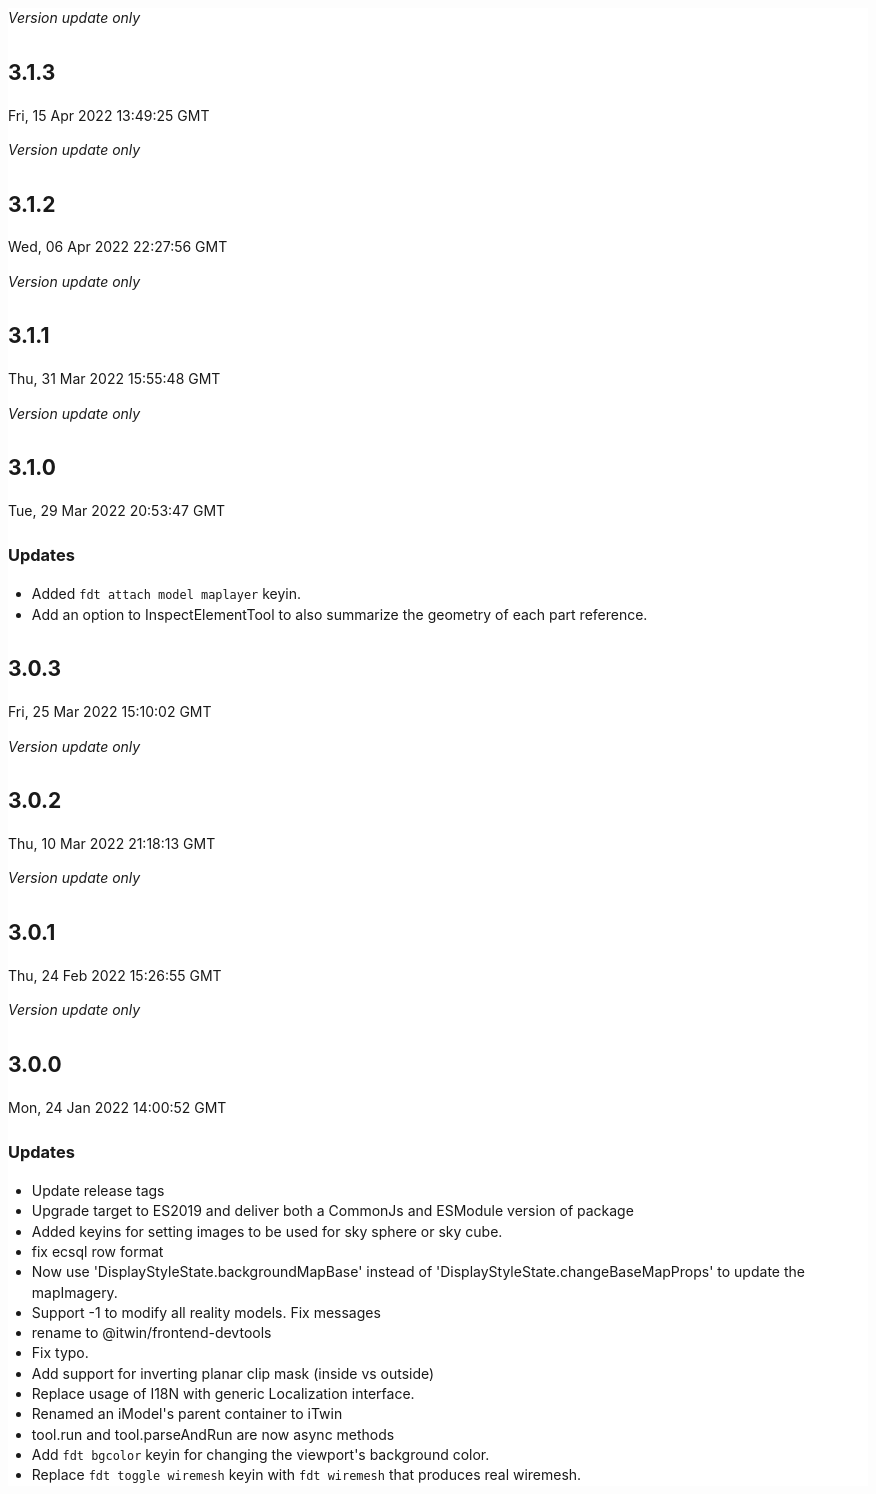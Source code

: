 _Version update only_

## 3.1.3
Fri, 15 Apr 2022 13:49:25 GMT

_Version update only_

## 3.1.2
Wed, 06 Apr 2022 22:27:56 GMT

_Version update only_

## 3.1.1
Thu, 31 Mar 2022 15:55:48 GMT

_Version update only_

## 3.1.0
Tue, 29 Mar 2022 20:53:47 GMT

### Updates

- Added `fdt attach model maplayer` keyin.
- Add an option to InspectElementTool to also summarize the geometry of each part reference.

## 3.0.3
Fri, 25 Mar 2022 15:10:02 GMT

_Version update only_

## 3.0.2
Thu, 10 Mar 2022 21:18:13 GMT

_Version update only_

## 3.0.1
Thu, 24 Feb 2022 15:26:55 GMT

_Version update only_

## 3.0.0
Mon, 24 Jan 2022 14:00:52 GMT

### Updates

- Update release tags
- Upgrade target to ES2019 and deliver both a CommonJs and ESModule version of package
- Added keyins for setting images to be used for sky sphere or sky cube.
- fix ecsql row format
- Now use 'DisplayStyleState.backgroundMapBase' instead of 'DisplayStyleState.changeBaseMapProps' to update the mapImagery.
- Support -1 to modify all reality models.  Fix messages
- rename to @itwin/frontend-devtools
- Fix typo.
- Add support for inverting planar clip mask (inside vs outside)
- Replace usage of I18N with generic Localization interface.
-  Renamed an iModel's parent container to iTwin
- tool.run and tool.parseAndRun are now async methods
- Add `fdt bgcolor` keyin for changing the viewport's background color.
- Replace `fdt toggle wiremesh` keyin with `fdt wiremesh` that produces real wiremesh.
